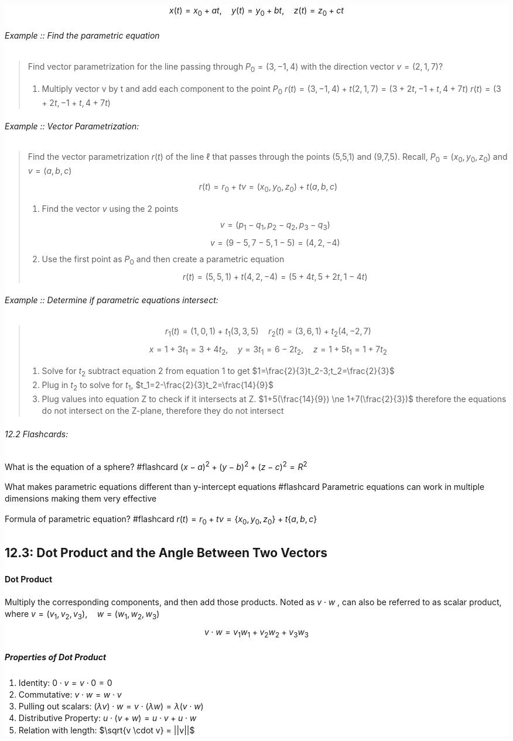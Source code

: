 $$x(t)=x_0 + at, \quad y(t)=y_0 + bt, \quad z(t)=z_0 + ct$$
###### Example :: Find the parametric equation
> Find vector parametrization for the line passing through $P_0=(3, -1, 4)$ with the direction vector $v=(2, 1, 7)$?
> 1. Multiply vector v by t and add each component to the point $P_0$
> $r(t)=(3, -1, 4) + t(2, 1, 7)=(3+2t, -1+t, 4+7t)$
> $r(t)=(3+2t, -1+t, 4+7t)$

###### Example :: Vector Parametrization:
>  Find the vector parametrization $r(t)$ of the line $\ell$ that passes through the points (5,5,1) and (9,7,5).
>  Recall, $P_0=(x_0, y_0, z_0)$ and $v=(a, b, c)$
>  $$r(t)=r_0+tv=(x_0, y_0, z_0)+t(a, b, c)$$
>  1. Find the vector $v$ using the 2 points
>  $$v=(p_1-q_1, p_2-q_2, p_3-q_3)$$
>  $$v=(9-5, 7-5, 1-5)=(4, 2, -4)$$
>  2. Use the first point as $P_0$ and then create a parametric equation
>  $$r(t)=(5, 5, 1) + t(4, 2, -4)=(5+4t, 5+2t, 1-4t)$$

###### Example :: Determine if parametric equations intersect:
> $$r_1 (t) = (1, 0, 1) + t_1(3, 3, 5) \quad r_2 (t) = (3, 6, 1) + t_2(4, -2, 7)$$
> $$x=1+3t_1=3+4t_2, \quad y=3t_1=6-2t_2, \quad z=1+5t_1=1+7t_2$$
> 1. Solve for $t_2$ subtract equation 2 from equation 1 to get $1=\frac{2}{3}t_2-3;t_2=\frac{2}{3}$
> 2. Plug in $t_2$ to solve for $t_1$, $t_1=2-\frac{2}{3}t_2=\frac{14}{9}$
> 3. Plug values into equation Z to check if it intersects at Z. $1+5(\frac{14}{9}) \ne 1+7(\frac{2}{3})$ therefore the equations do not intersect on the Z-plane, therefore they do not intersect

###### 12.2 Flashcards:

What is the equation of a sphere? #flashcard 
$(x-a)^2+(y-b)^2+(z-c)^2=R^2$


What makes parametric equations different than y-intercept equations #flashcard 
Parametric equations can work in multiple dimensions making them very effective




Formula of parametric equation? #flashcard 
$r(t)=r_0 +tv=\{x_0, y_0, z_0\}+t\{a, b, c\}$ 



## 12.3: Dot Product and the Angle Between Two Vectors
#### Dot Product
Multiply the corresponding components, and then add those products. Noted as $v \cdot w$ , can also be referred to as scalar product, where $v=(v_1, v_2, v_3), \quad w=(w_1, w_2, w_3)$ 
$$v \cdot w = v_1 w_1 + v_2 w_2 + v_3 w_3$$
##### Properties of Dot Product
1. Identity: $0 \cdot v = v \cdot 0 = 0$
2. Commutative: $v \cdot w = w \cdot v$
3. Pulling out scalars: $(\lambda v) \cdot w = v \cdot (\lambda w) = \lambda (v \cdot w)$
4. Distributive Property: $u \cdot (v + w) = u \cdot v + u \cdot w$
5. Relation with length: $\sqrt{v \cdot v} = ||v||$
